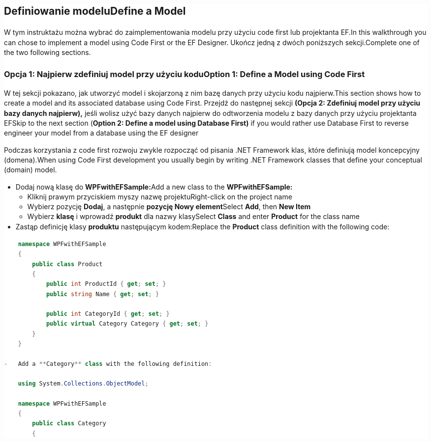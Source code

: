 ## <a name="define-a-model"></a><span data-ttu-id="96e77-139">Definiowanie modelu</span><span class="sxs-lookup"><span data-stu-id="96e77-139">Define a Model</span></span>

<span data-ttu-id="96e77-140">W tym instruktażu można wybrać do zaimplementowania modelu przy użyciu code first lub projektanta EF.</span><span class="sxs-lookup"><span data-stu-id="96e77-140">In this walkthrough you can chose to implement a model using Code First or the EF Designer.</span></span> <span data-ttu-id="96e77-141">Ukończ jedną z dwóch poniższych sekcji.</span><span class="sxs-lookup"><span data-stu-id="96e77-141">Complete one of the two following sections.</span></span>

### <a name="option-1-define-a-model-using-code-first"></a><span data-ttu-id="96e77-142">Opcja 1: Najpierw zdefiniuj model przy użyciu kodu</span><span class="sxs-lookup"><span data-stu-id="96e77-142">Option 1: Define a Model using Code First</span></span>

<span data-ttu-id="96e77-143">W tej sekcji pokazano, jak utworzyć model i skojarzoną z nim bazę danych przy użyciu kodu najpierw.</span><span class="sxs-lookup"><span data-stu-id="96e77-143">This section shows how to create a model and its associated database using Code First.</span></span> <span data-ttu-id="96e77-144">Przejdź do następnej sekcji **(Opcja 2: Zdefiniuj model przy użyciu bazy danych najpierw),** jeśli wolisz użyć bazy danych najpierw do odtworzenia modelu z bazy danych przy użyciu projektanta EF</span><span class="sxs-lookup"><span data-stu-id="96e77-144">Skip to the next section (**Option 2: Define a model using Database First)** if you would rather use Database First to reverse engineer your model from a database using the EF designer</span></span>

<span data-ttu-id="96e77-145">Podczas korzystania z code first rozwoju zwykle rozpocząć od pisania .NET Framework klas, które definiują model koncepcyjny (domena).</span><span class="sxs-lookup"><span data-stu-id="96e77-145">When using Code First development you usually begin by writing .NET Framework classes that define your conceptual (domain) model.</span></span>

-   <span data-ttu-id="96e77-146">Dodaj nową klasę do **WPFwithEFSample:**</span><span class="sxs-lookup"><span data-stu-id="96e77-146">Add a new class to the **WPFwithEFSample:**</span></span>
    -   <span data-ttu-id="96e77-147">Kliknij prawym przyciskiem myszy nazwę projektu</span><span class="sxs-lookup"><span data-stu-id="96e77-147">Right-click on the project name</span></span>
    -   <span data-ttu-id="96e77-148">Wybierz pozycję **Dodaj**, a następnie **pozycję Nowy element**</span><span class="sxs-lookup"><span data-stu-id="96e77-148">Select **Add**, then **New Item**</span></span>
    -   <span data-ttu-id="96e77-149">Wybierz **klasę** i wprowadź **produkt** dla nazwy klasy</span><span class="sxs-lookup"><span data-stu-id="96e77-149">Select **Class** and enter **Product** for the class name</span></span>
-   <span data-ttu-id="96e77-150">Zastąp definicję klasy **produktu** następującym kodem:</span><span class="sxs-lookup"><span data-stu-id="96e77-150">Replace the **Product** class definition with the following code:</span></span>

``` csharp
    namespace WPFwithEFSample
    {
        public class Product
        {
            public int ProductId { get; set; }
            public string Name { get; set; }

            public int CategoryId { get; set; }
            public virtual Category Category { get; set; }
        }
    }

-   Add a **Category** class with the following definition:

    using System.Collections.ObjectModel;

    namespace WPFwithEFSample
    {
        public class Category
        {
```